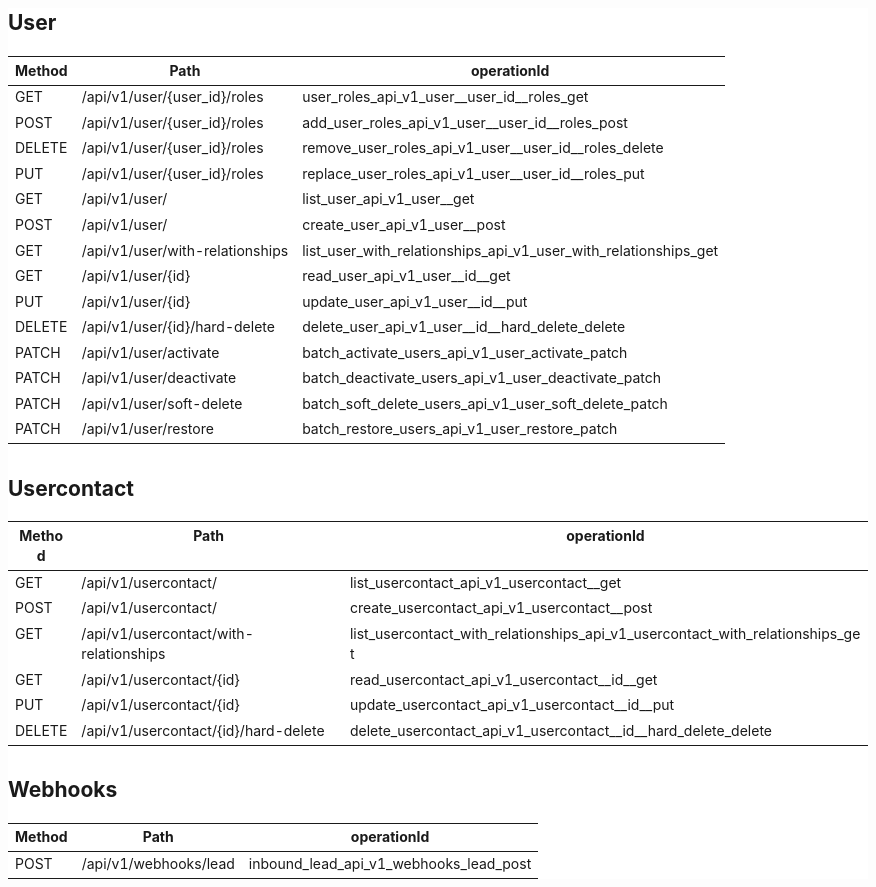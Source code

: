 ## User
| Method | Path | operationId |
|---|---|---|
| GET | /api/v1/user/{user_id}/roles | user_roles_api_v1_user__user_id__roles_get |
| POST | /api/v1/user/{user_id}/roles | add_user_roles_api_v1_user__user_id__roles_post |
| DELETE | /api/v1/user/{user_id}/roles | remove_user_roles_api_v1_user__user_id__roles_delete |
| PUT | /api/v1/user/{user_id}/roles | replace_user_roles_api_v1_user__user_id__roles_put |
| GET | /api/v1/user/ | list_user_api_v1_user__get |
| POST | /api/v1/user/ | create_user_api_v1_user__post |
| GET | /api/v1/user/with-relationships | list_user_with_relationships_api_v1_user_with_relationships_get |
| GET | /api/v1/user/{id} | read_user_api_v1_user__id__get |
| PUT | /api/v1/user/{id} | update_user_api_v1_user__id__put |
| DELETE | /api/v1/user/{id}/hard-delete | delete_user_api_v1_user__id__hard_delete_delete |
| PATCH | /api/v1/user/activate | batch_activate_users_api_v1_user_activate_patch |
| PATCH | /api/v1/user/deactivate | batch_deactivate_users_api_v1_user_deactivate_patch |
| PATCH | /api/v1/user/soft-delete | batch_soft_delete_users_api_v1_user_soft_delete_patch |
| PATCH | /api/v1/user/restore | batch_restore_users_api_v1_user_restore_patch |

## Usercontact
| Method | Path | operationId |
|---|---|---|
| GET | /api/v1/usercontact/ | list_usercontact_api_v1_usercontact__get |
| POST | /api/v1/usercontact/ | create_usercontact_api_v1_usercontact__post |
| GET | /api/v1/usercontact/with-relationships | list_usercontact_with_relationships_api_v1_usercontact_with_relationships_get |
| GET | /api/v1/usercontact/{id} | read_usercontact_api_v1_usercontact__id__get |
| PUT | /api/v1/usercontact/{id} | update_usercontact_api_v1_usercontact__id__put |
| DELETE | /api/v1/usercontact/{id}/hard-delete | delete_usercontact_api_v1_usercontact__id__hard_delete_delete |

## Webhooks
| Method | Path | operationId |
|---|---|---|
| POST | /api/v1/webhooks/lead | inbound_lead_api_v1_webhooks_lead_post |

